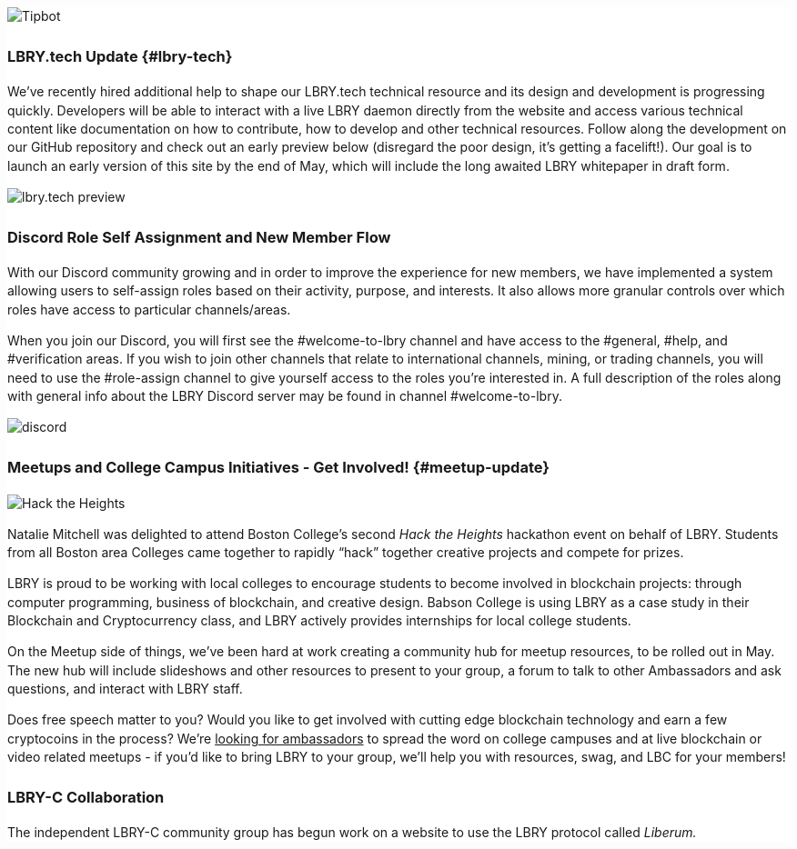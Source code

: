 ![Tipbot](https://spee.ch/b/tipbot-gerbil.jpeg)

### LBRY.tech Update {#lbry-tech}
We’ve recently hired additional help to shape our LBRY.tech technical resource and its design and development is progressing quickly. Developers will be able to interact with a live LBRY daemon directly from the website and access various technical content like documentation on how to contribute, how to develop and other technical resources. Follow along the development on our GitHub repository and check out an early preview below (disregard the poor design, it’s getting a facelift!). Our goal is to launch an early version of this site by the end of May, which will include the long awaited LBRY whitepaper in draft form. 

![lbry.tech preview](https://spee.ch/d/lbrytech-early-design.jpeg)

### Discord Role Self Assignment and New Member Flow 
With our Discord community growing and in order to improve the experience for new members, we have implemented a system allowing users to self-assign roles based on their activity, purpose, and interests. It also allows more granular controls over which roles have access to particular channels/areas.

When you join our Discord, you will first see the #welcome-to-lbry channel and have access to the #general, #help, and #verification areas. If you wish to join other channels that relate to international channels, mining, or trading channels, you will need to use the #role-assign channel to give yourself access to the roles you’re interested in. A full description of the roles along with general info about the LBRY Discord server may be found in channel #welcome-to-lbry. 

![discord](https://spee.ch/9/welcome-to-lbry.jpeg)

### Meetups and College Campus Initiatives - Get Involved! {#meetup-update}
![Hack the Heights](https://spee.ch/6/hackheights.png)

Natalie Mitchell was delighted to attend Boston College’s second *Hack the Heights* hackathon event on behalf of LBRY. Students from all Boston area Colleges came together to rapidly “hack” together creative projects and compete for prizes. 

LBRY is proud to be working with local colleges to encourage students to become involved in blockchain projects: through computer programming, business of blockchain, and creative design. Babson College is using LBRY as a case study in their Blockchain and Cryptocurrency class, and LBRY actively provides internships for local college students.

On the Meetup side of things, we’ve been hard at work creating a community hub for meetup resources, to be rolled out in May. The new hub will include slideshows and other resources to present to your group, a forum to talk to other Ambassadors and ask questions, and interact with LBRY staff.

Does free speech matter to you? Would you like to get involved with cutting edge blockchain technology and earn a few cryptocoins in the process? We’re [looking for ambassadors](https://lbry.io/meet) to spread the word on college campuses and at live blockchain or video related meetups - if you’d like to bring LBRY to your group, we’ll help you with resources, swag, and LBC for your members!

### LBRY-C Collaboration
The independent LBRY-C community group has begun work on a website to use the LBRY protocol called *Liberum.* 
